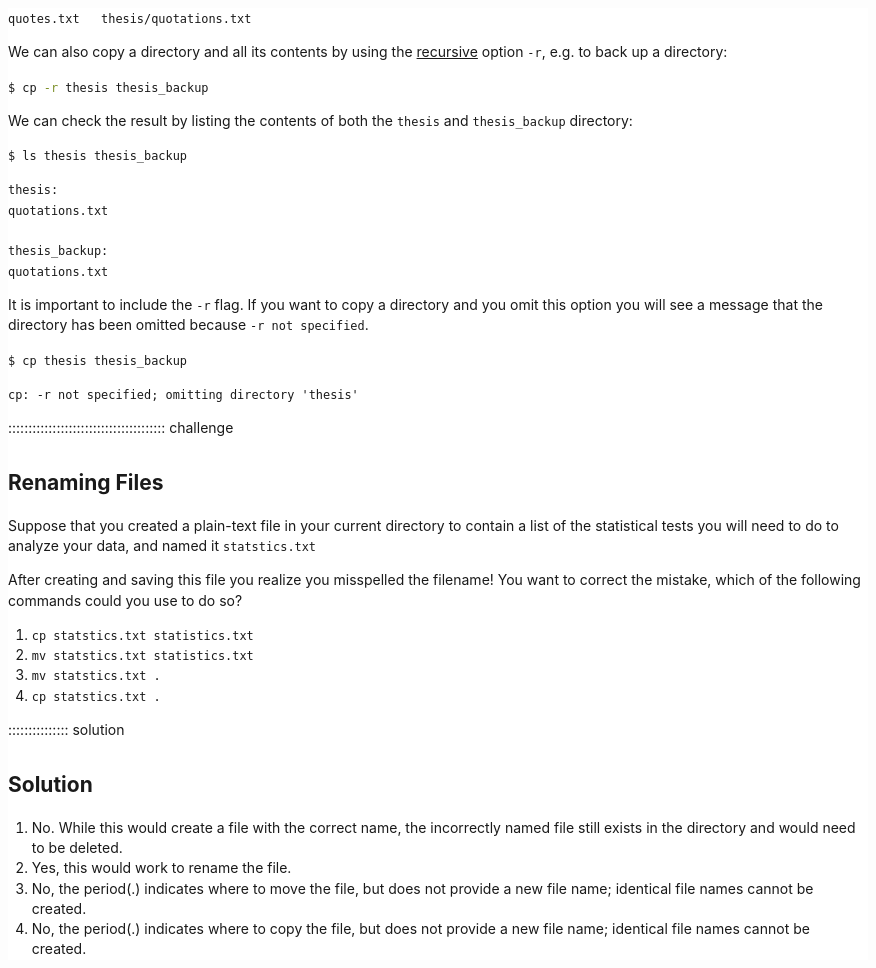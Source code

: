 ```output
quotes.txt   thesis/quotations.txt
```

We can also copy a directory and all its contents by using the
[recursive](https://en.wikipedia.org/wiki/Recursion) option `-r`,
e.g. to back up a directory:

```bash
$ cp -r thesis thesis_backup
```

We can check the result by listing the contents of both the `thesis` and `thesis_backup` directory:

```bash
$ ls thesis thesis_backup
```

```output
thesis:
quotations.txt

thesis_backup:
quotations.txt
```

It is important to include the `-r` flag. If you want to copy a directory and you omit this option
you will see a message that the directory has been omitted because `-r not specified`.

``` bash
$ cp thesis thesis_backup
```

```error
cp: -r not specified; omitting directory 'thesis'
```


:::::::::::::::::::::::::::::::::::::::  challenge

## Renaming Files

Suppose that you created a plain-text file in your current directory to contain a list of the
statistical tests you will need to do to analyze your data, and named it `statstics.txt`

After creating and saving this file you realize you misspelled the filename! You want to
correct the mistake, which of the following commands could you use to do so?

1. `cp statstics.txt statistics.txt`
2. `mv statstics.txt statistics.txt`
3. `mv statstics.txt .`
4. `cp statstics.txt .`

:::::::::::::::  solution

## Solution

1. No.  While this would create a file with the correct name,
  the incorrectly named file still exists in the directory
  and would need to be deleted.
2. Yes, this would work to rename the file.
3. No, the period(.) indicates where to move the file, but does not provide a new file name;
  identical file names
  cannot be created.
4. No, the period(.) indicates where to copy the file, but does not provide a new file name;
  identical file names cannot be created.

